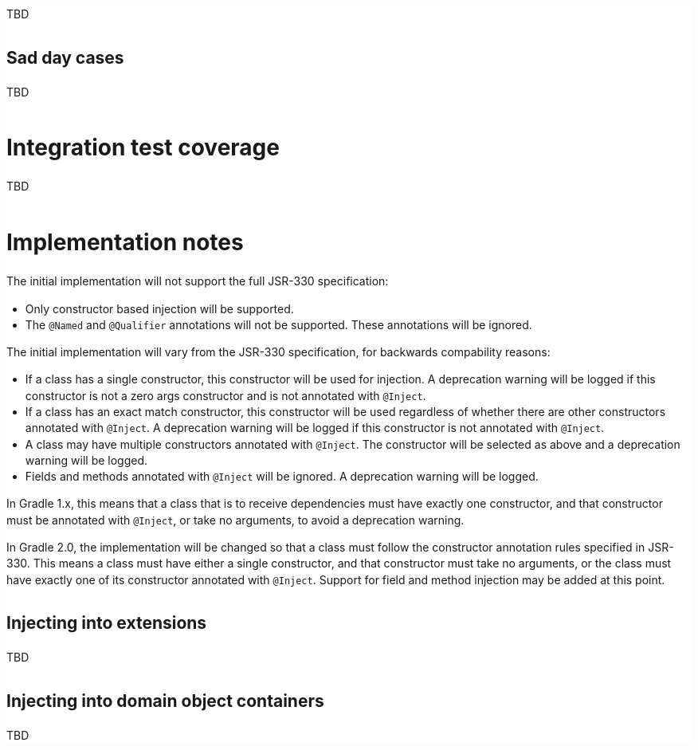 TBD

## Sad day cases

TBD

# Integration test coverage

TBD

# Implementation notes

The initial implementation will not support the full JSR-330 specification:

* Only constructor based injection will be supported.
* The `@Named` and `@Qualifier` annotations will not be supported. These annotations will be ignored.

The initial implementation will vary from the JSR-330 specification, for backwards compability reasons:

* If a class has a single constructor, this constructor will be used for injection. A deprecation warning will be logged if this
constructor is not a zero args constructor and is not annotated with `@Inject`.
* If a class has an exact match constructor, this constructor will be used regardless of whether there
are other constructors annotated with `@Inject`. A deprecation warning will be logged if this constructor is not annotated with
`@Inject`.
* A class may have multiple constructors annotated with `@Inject`. The constructor will be selected as above and a deprecation warning will be logged.
* Fields and methods annotated with `@Inject` will be ignored. A deprecation warning will be logged.

In Gradle 1.x, this means that a class that is to receive dependencies must have exactly one constructor, and that constructor must be annotated with `@Inject`, or take no arguments, to avoid a deprecation warning.

In Gradle 2.0, the implementation will be changed so that a class must follow the constructor annotation rules specified in JSR-330. This means a class
must have either a single constructor, and that constructor must take no arguments, or the class must have exactly one of its constructor annotated with
`@Inject`. Support for field and method injection may be added at this point.

## Injecting into extensions

TBD

## Injecting into domain object containers

TBD
